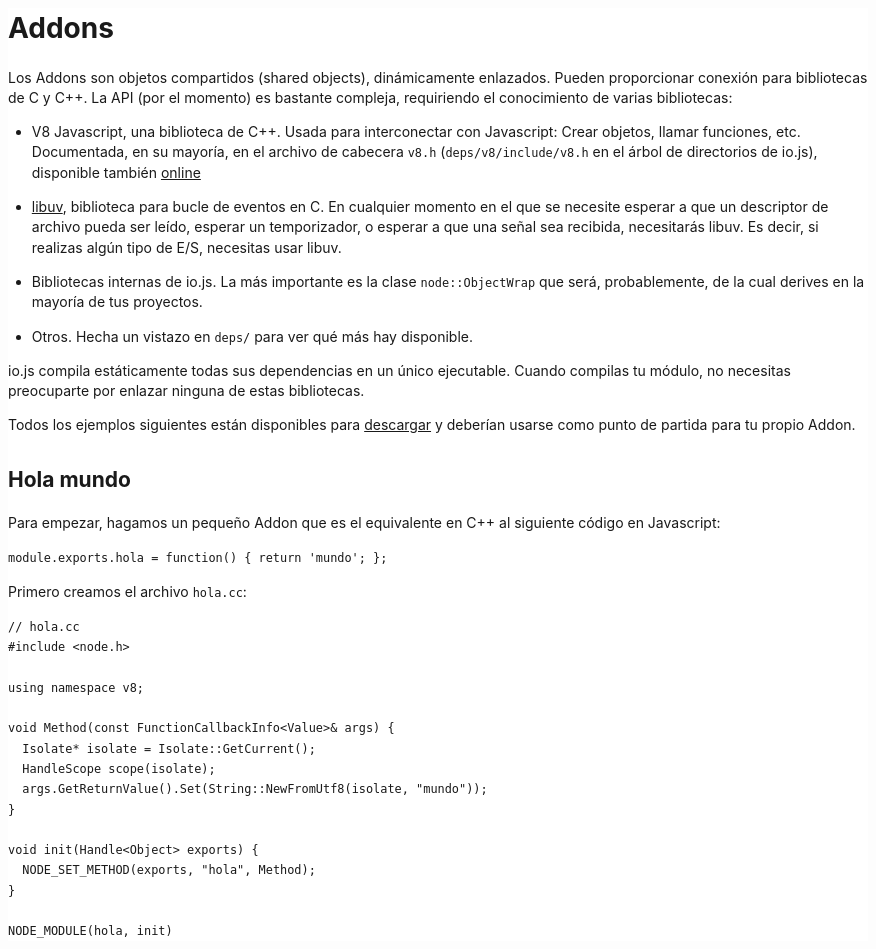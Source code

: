 # Addons

Los Addons son objetos compartidos (shared objects), dinámicamente enlazados.
Pueden proporcionar conexión para bibliotecas de C y C++. La API (por el momento)
es bastante compleja, requiriendo el conocimiento de varias bibliotecas:

  - V8 Javascript, una biblioteca de C++. Usada para interconectar con Javascript:
    Crear objetos, llamar funciones, etc. Documentada, en su mayoría, en
    el archivo de cabecera `v8.h` (`deps/v8/include/v8.h` en el árbol de
    directorios de io.js), disponible también
    [online](http://izs.me/v8-docs/main.html)

  - [libuv](https://github.com/libuv/libuv), biblioteca para bucle de eventos en C.
    En cualquier momento en el que se necesite esperar a que un descriptor de
    archivo pueda ser leído, esperar un temporizador, o esperar a que una señal
    sea recibida, necesitarás libuv. Es decir, si realizas algún tipo de
    E/S, necesitas usar libuv.

  - Bibliotecas internas de io.js. La más importante es la clase `node::ObjectWrap`
    que será, probablemente, de la cual derives en la mayoría de tus proyectos.

  - Otros. Hecha un vistazo en `deps/` para ver qué más hay disponible.

io.js compila estáticamente todas sus dependencias en un único ejecutable.
Cuando compilas tu módulo, no necesitas preocuparte por enlazar ninguna de
estas bibliotecas.

Todos los ejemplos siguientes están disponibles para
[descargar](https://github.com/SametSisartenep/ejemplos-addon-node)
y deberían usarse como punto de partida para tu propio Addon.

## Hola mundo

Para empezar, hagamos un pequeño Addon que es el equivalente en C++ al
siguiente código en Javascript:

    module.exports.hola = function() { return 'mundo'; };

Primero creamos el archivo `hola.cc`:

    // hola.cc
    #include <node.h>

    using namespace v8;

    void Method(const FunctionCallbackInfo<Value>& args) {
      Isolate* isolate = Isolate::GetCurrent();
      HandleScope scope(isolate);
      args.GetReturnValue().Set(String::NewFromUtf8(isolate, "mundo"));
    }

    void init(Handle<Object> exports) {
      NODE_SET_METHOD(exports, "hola", Method);
    }

    NODE_MODULE(hola, init)
